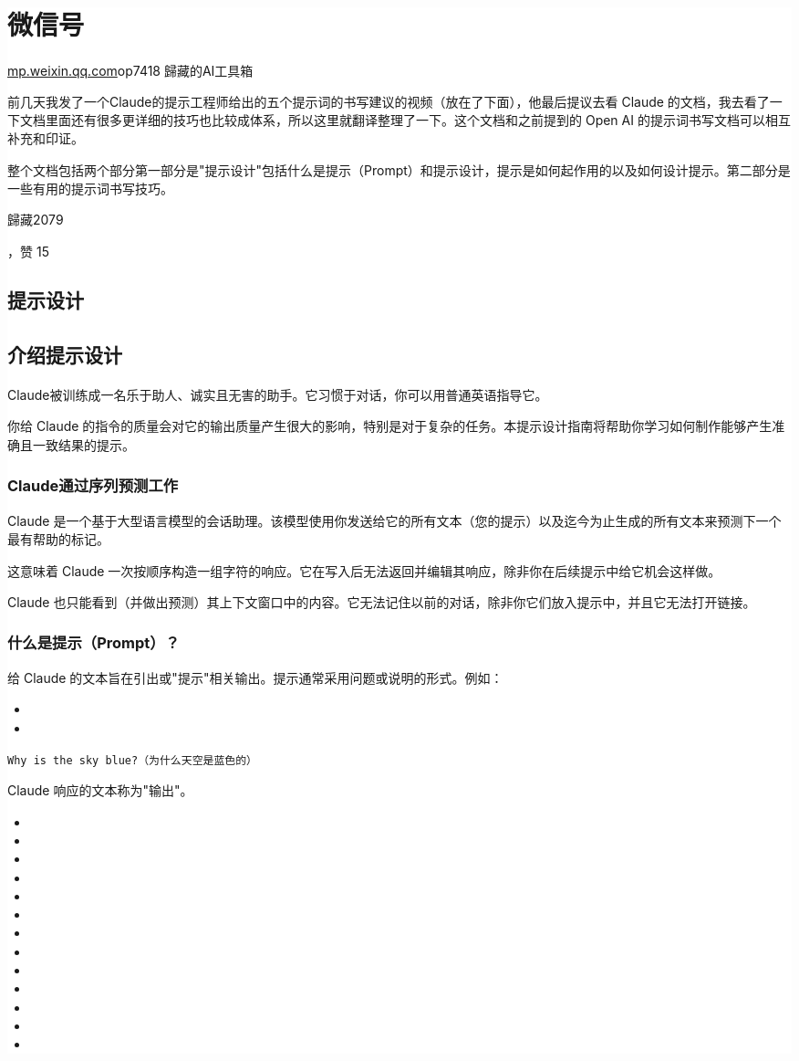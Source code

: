 微信号
===

[mp.weixin.qq.com](https://mp.weixin.qq.com/s/tfkpHOs2jhz3UORh0CvU4Q)op7418 歸藏的AI工具箱

前几天我发了一个Claude的提示工程师给出的五个提示词的书写建议的视频（放在了下面），他最后提议去看 Claude 的文档，我去看了一下文档里面还有很多更详细的技巧也比较成体系，所以这里就翻译整理了一下。这个文档和之前提到的 Open AI 的提示词书写文档可以相互补充和印证。  

整个文档包括两个部分第一部分是"提示设计"包括什么是提示（Prompt）和提示设计，提示是如何起作用的以及如何设计提示。第二部分是一些有用的提示词书写技巧。

歸藏2079

，赞 15


提示设计
----

介绍提示设计
------

Claude被训练成一名乐于助人、诚实且无害的助手。它习惯于对话，你可以用普通英语指导它。

你给 Claude 的指令的质量会对它的输出质量产生很大的影响，特别是对于复杂的任务。本提示设计指南将帮助你学习如何制作能够产生准确且一致结果的提示。

### Claude通过序列预测工作

Claude 是一个基于大型语言模型的会话助理。该模型使用你发送给它的所有文本（您的提示）以及迄今为止生成的所有文本来预测下一个最有帮助的标记。

这意味着 Claude 一次按顺序构造一组字符的响应。它在写入后无法返回并编辑其响应，除非你在后续提示中给它机会这样做。

Claude 也只能看到（并做出预测）其上下文窗口中的内容。它无法记住以前的对话，除非你它们放入提示中，并且它无法打开链接。

### 什么是提示（Prompt）？

给 Claude 的文本旨在引出或"提示"相关输出。提示通常采用问题或说明的形式。例如：

* 
* 

    Why is the sky blue?（为什么天空是蓝色的）


Claude 响应的文本称为"输出"。

* 
* 
* 
* 
* 
* 
* 
* 
* 
* 
* 
* 
* 
